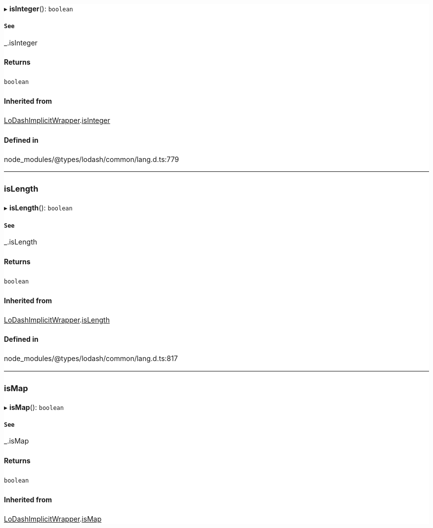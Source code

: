 ▸ **isInteger**(): `boolean`

**`See`**

\_.isInteger

#### Returns

`boolean`

#### Inherited from

[LoDashImplicitWrapper](lodash.LoDashImplicitWrapper.md).[isInteger](lodash.LoDashImplicitWrapper.md#isinteger)

#### Defined in

node_modules/@types/lodash/common/lang.d.ts:779

---

### isLength

▸ **isLength**(): `boolean`

**`See`**

\_.isLength

#### Returns

`boolean`

#### Inherited from

[LoDashImplicitWrapper](lodash.LoDashImplicitWrapper.md).[isLength](lodash.LoDashImplicitWrapper.md#islength)

#### Defined in

node_modules/@types/lodash/common/lang.d.ts:817

---

### isMap

▸ **isMap**(): `boolean`

**`See`**

\_.isMap

#### Returns

`boolean`

#### Inherited from

[LoDashImplicitWrapper](lodash.LoDashImplicitWrapper.md).[isMap](lodash.LoDashImplicitWrapper.md#ismap)
